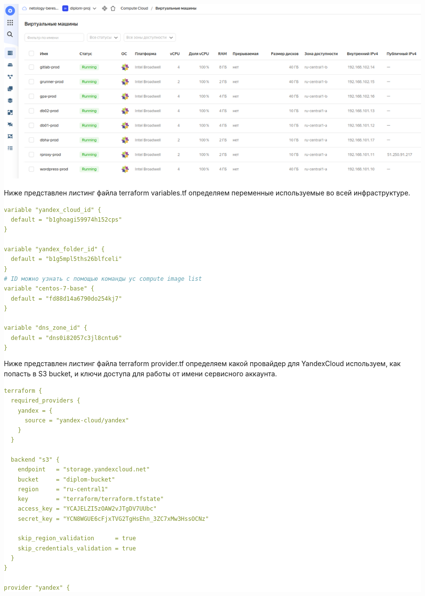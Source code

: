 <p align="center"><img src="img/terraformworkspaceprod.png")</p> <br> 

Ниже представлен листинг файла terraform variables.tf определяем переменные используемые во всей инфраструктуре.  
```yaml
variable "yandex_cloud_id" {
  default = "b1ghoagi59974h152cps"
}

variable "yandex_folder_id" {
  default = "b1g5mpl5ths26blfceli"
}
# ID можно узнать с помощью команды yc compute image list
variable "centos-7-base" {
  default = "fd88d14a6790do254kj7"
}

variable "dns_zone_id" {
  default = "dns0i82057c3jl8cntu6"
}

```
Ниже представлен листинг файла terraform provider.tf определяем какой провайдер для YandexCloud используем, как попасть в S3 bucket, и ключи доступа для работы от имени сервисного аккаунта.  
```yaml
terraform {
  required_providers {
    yandex = {
      source = "yandex-cloud/yandex"
    }
  }

  backend "s3" {
    endpoint   = "storage.yandexcloud.net"
    bucket     = "diplom-bucket"
    region     = "ru-central1"
    key        = "terraform/terraform.tfstate"
    access_key = "YCAJELZI5zOAW2vJTgDV7UUbc"
    secret_key = "YCN8WGUE6cFjxTVG2TgHsEhn_3ZC7xMw3HssOCNz"

    skip_region_validation      = true
    skip_credentials_validation = true
  }
}

provider "yandex" {
```